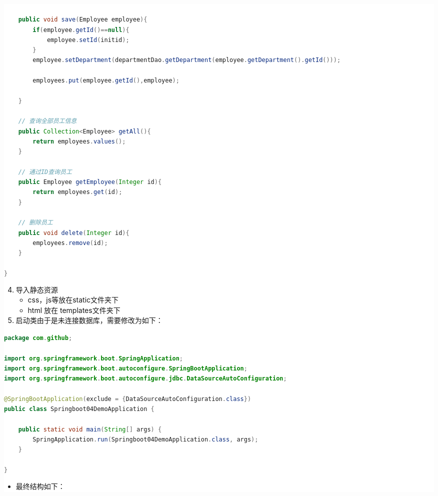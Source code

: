 ```java

    public void save(Employee employee){
        if(employee.getId()==null){
            employee.setId(initid);
        }
        employee.setDepartment(departmentDao.getDepartment(employee.getDepartment().getId()));

        employees.put(employee.getId(),employee);

    }

    // 查询全部员工信息
    public Collection<Employee> getAll(){
        return employees.values();
    }

    // 通过ID查询员工
    public Employee getEmployee(Integer id){
        return employees.get(id);
    }

    // 删除员工
    public void delete(Integer id){
        employees.remove(id);
    }

}
```

4. 导入静态资源
   - css，js等放在static文件夹下
   - html 放在 templates文件夹下 
5. 启动类由于是未连接数据库，需要修改为如下：

```java
package com.github;

import org.springframework.boot.SpringApplication;
import org.springframework.boot.autoconfigure.SpringBootApplication;
import org.springframework.boot.autoconfigure.jdbc.DataSourceAutoConfiguration;

@SpringBootApplication(exclude = {DataSourceAutoConfiguration.class})
public class Springboot04DemoApplication {

    public static void main(String[] args) {
        SpringApplication.run(Springboot04DemoApplication.class, args);
    }

}
```

- 最终结构如下：
